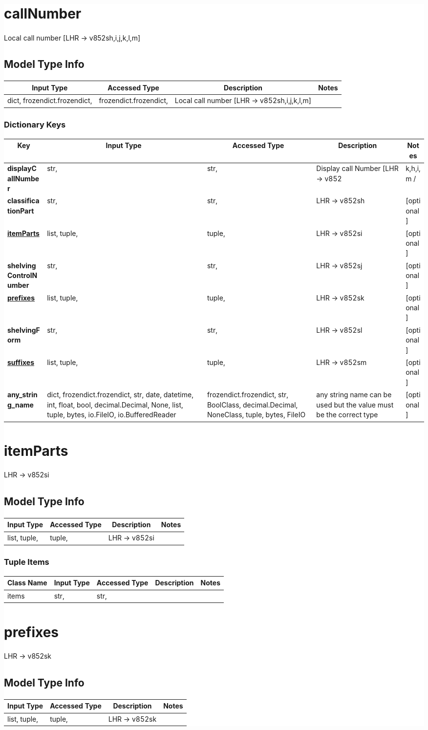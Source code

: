 # callNumber

Local call number [LHR -> v852sh,i,j,k,l,m]

## Model Type Info
Input Type | Accessed Type | Description | Notes
------------ | ------------- | ------------- | -------------
dict, frozendict.frozendict,  | frozendict.frozendict,  | Local call number [LHR -&gt; v852sh,i,j,k,l,m] | 

### Dictionary Keys
Key | Input Type | Accessed Type | Description | Notes
------------ | ------------- | ------------- | ------------- | -------------
**displayCallNumber** | str,  | str,  | Display call Number [LHR -&gt; v852 |k,h,i,m / |j/ |l] | [optional] 
**classificationPart** | str,  | str,  | LHR -&gt; v852sh | [optional] 
**[itemParts](#itemParts)** | list, tuple,  | tuple,  | LHR -&gt; v852si | [optional] 
**shelvingControlNumber** | str,  | str,  | LHR -&gt; v852sj | [optional] 
**[prefixes](#prefixes)** | list, tuple,  | tuple,  | LHR -&gt; v852sk | [optional] 
**shelvingForm** | str,  | str,  | LHR -&gt; v852sl | [optional] 
**[suffixes](#suffixes)** | list, tuple,  | tuple,  | LHR -&gt; v852sm | [optional] 
**any_string_name** | dict, frozendict.frozendict, str, date, datetime, int, float, bool, decimal.Decimal, None, list, tuple, bytes, io.FileIO, io.BufferedReader | frozendict.frozendict, str, BoolClass, decimal.Decimal, NoneClass, tuple, bytes, FileIO | any string name can be used but the value must be the correct type | [optional]

# itemParts

LHR -> v852si

## Model Type Info
Input Type | Accessed Type | Description | Notes
------------ | ------------- | ------------- | -------------
list, tuple,  | tuple,  | LHR -&gt; v852si | 

### Tuple Items
Class Name | Input Type | Accessed Type | Description | Notes
------------- | ------------- | ------------- | ------------- | -------------
items | str,  | str,  |  | 

# prefixes

LHR -> v852sk

## Model Type Info
Input Type | Accessed Type | Description | Notes
------------ | ------------- | ------------- | -------------
list, tuple,  | tuple,  | LHR -&gt; v852sk | 
